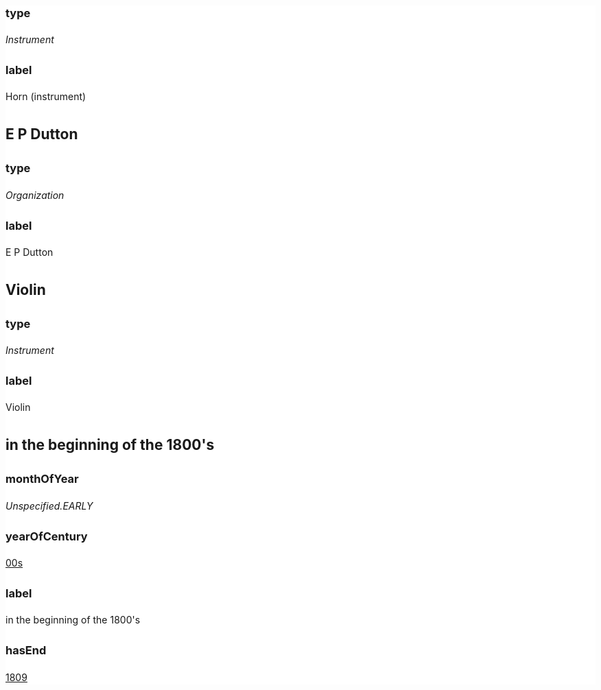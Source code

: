 ### type


*Instrument*

### label


Horn (instrument)

## E P Dutton

### type


*Organization*

### label


E P Dutton

## Violin

### type


*Instrument*

### label


Violin

## in the beginning of the 1800's

### monthOfYear


*Unspecified.EARLY*

### yearOfCentury


[00s](#00s)

### label


in the beginning of the 1800's

### hasEnd


[1809](#1809)
